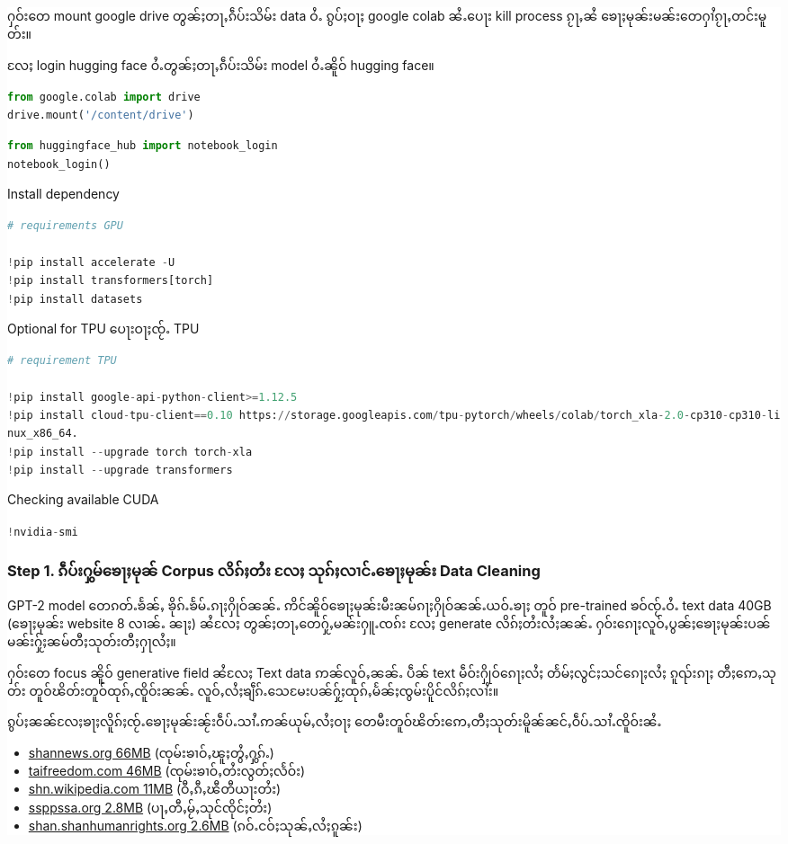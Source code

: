 ႁဝ်းတေ mount google drive တွၼ်ႈတႃႇၵဵပ်းသိမ်း data ဝႆႉ ၵွပ်ႈဝႃႈ google colab ၼႆႉပေႃး kill process ၵႂႃႇၼႆ ၶေႃႈမုၼ်းမၼ်းတေႁၢႆၵႂႃႇတင်းမူတ်း။

လႄႈ login hugging face ဝႆႉတွၼ်ႈတႃႇၵဵပ်းသိမ်း model ဝႆႉၼိူဝ် hugging face။
```python
from google.colab import drive
drive.mount('/content/drive')
```
```python
from huggingface_hub import notebook_login
notebook_login()
```

Install dependency
```python
# requirements GPU

!pip install accelerate -U
!pip install transformers[torch]
!pip install datasets
```

Optional for TPU ပေႃးဝႃႈၸႂ်ႉ TPU
```python
# requirement TPU

!pip install google-api-python-client>=1.12.5
!pip install cloud-tpu-client==0.10 https://storage.googleapis.com/tpu-pytorch/wheels/colab/torch_xla-2.0-cp310-cp310-linux_x86_64.
!pip install --upgrade torch torch-xla
!pip install --upgrade transformers
```

Checking available CUDA
```python
!nvidia-smi
```
### Step 1.  ၵဵပ်းႁွမ်ၶေႃႈမုၼ် Corpus လိၵ်ႈတႆး လႄႈ သုၵ်ႈလၢင်ႉၶေႃႈမုၼ်း Data Cleaning
GPT-2 model တေၵတ်ႉၶႅၼ်ႇ ၶိုၵ်ႉၶႅမ်ႉၵႃႈႁိုဝ်ၼၼ်ႉ ဢိင်ၼိူဝ်ၶေႃႈမုၼ်းမီးၼမ်ၵႃႈႁိုဝ်ၼၼ်ႉယဝ်ႉၶႃႈ တူဝ် pre-trained ၶဝ်ၸႂ်ႉဝႆႉ text data 40GB (ၶေႃႈမုၼ်း website 8 လၢၼ်ႉ ၼႃႈ) ၼႆလႄႈ တွၼ်ႈတႃႇတေႁႂ်ႇမၼ်းႁူႉၸၵ်း လႄႈ generate လိၵ်ႈတႆးလႆႈၼၼ်ႉ ႁဝ်းၵေႃႈလူဝ်ႇပွၼ်ႈၶေႃႈမုၼ်းပၼ်မၼ်းႁႂ်ႈၼမ်တီႈသုတ်းတီႈႁႃလႆႈ။

ႁဝ်းတေ focus ၼိူဝ် generative field ၼႆလႄႈ Text data ဢၼ်လူဝ်ႇၼၼ်ႉ ပဵၼ် text မဵဝ်းႁိုဝ်ၵေႃႈလႆႈ တႅမ်ႈလွင်ႈသင်ၵေႃႈလႆႈ ၵူၺ်းၵႃႈ တီႈဢေႇသုတ်း တူဝ်ၽိတ်းတူဝ်ထုၵ်ႇၸိူဝ်းၼၼ်ႉ လူဝ်ႇလႆႈၶျဵၵ်ႉသေမႄးပၼ်ႁႂ်ႈထုၵ်ႇမႅၼ်ႈၸွမ်းပိူင်လိၵ်ႈလၢႆး။

ၵွပ်ႈၼၼ်လႄႈၶႃႈလိူၵ်ႈၸႂ်ႉၶေႃႈမုၼ်းၼႂ်းဝဵပ်ႉသၢႆႉဢၼ်ယုမ်ႇလႆႈဝႃႈ တေမီးတူဝ်ၽိတ်းဢေႇတီႈသုတ်းမိူၼ်ၼင်ႇဝဵပ်ႉသၢႆႉၸိူဝ်းၼႆႉ

- [shannews.org 66MB](https://shannews.org/) (ၸုမ်းၶၢဝ်ႇၽူႈတွႆႇႁွၵ်ႉ)
- [taifreedom.com 46MB](https://taifreedom.com/) (ၸုမ်းၶၢဝ်ႇတႆးလွတ်ႈလႅဝ်း)
- [shn.wikipedia.com 11MB](https://shn.wikipedia.com/) (ဝီႇၵီႇၽီတီယႃးတႆး)
- [ssppssa.org 2.8MB](https://ssppssa.org/) (ပႃႇတီႇမႂ်ႇသုင်ၸိုင်ႈတႆး)
- [shan.shanhumanrights.org 2.6MB](https://shan.shanhumanrights.org/) (ၵဝ်ႉငဝ်ႈသုၼ်ႇလႆႈၵူၼ်း)
